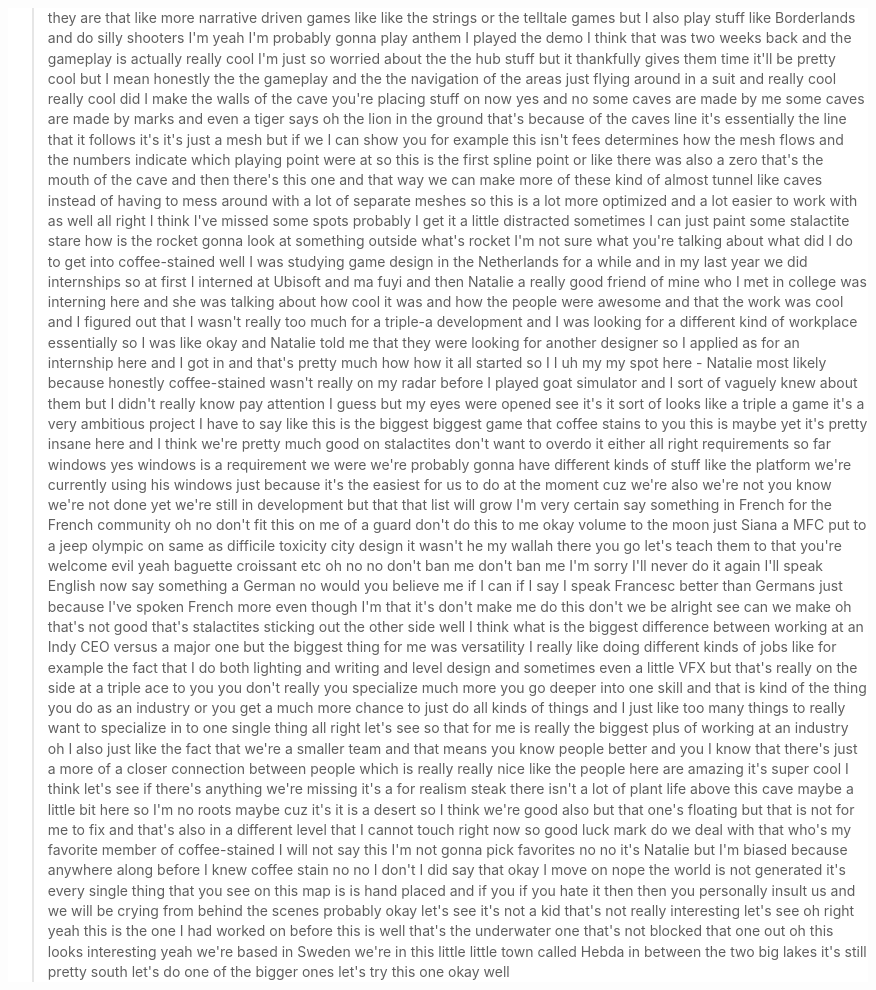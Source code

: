 > they are that like more narrative driven games like like the strings or the telltale games but I also play stuff like Borderlands and do silly shooters I'm yeah I'm probably gonna play anthem I played the demo I think that was two weeks back and the gameplay is actually really cool I'm just so worried about the the hub stuff but it thankfully gives them time it'll be pretty cool but I mean honestly the the gameplay and the the navigation of the areas just flying around in a suit and really cool really cool did I make the walls of the cave you're placing stuff on now yes and no some caves are made by me some caves are made by marks and even a tiger says oh the lion in the ground that's because of the caves line it's essentially the line that it follows it's it's just a mesh but if we I can show you for example this isn't fees determines how the mesh flows and the numbers indicate which playing point were at so this is the first spline point or like there was also a zero that's the mouth of the cave and then there's this one and that way we can make more of these kind of almost tunnel like caves instead of having to mess around with a lot of separate meshes so this is a lot more optimized and a lot easier to work with as well all right I think I've missed some spots probably I get it a little distracted sometimes I can just paint some stalactite stare how is the rocket gonna look at something outside what's rocket I'm not sure what you're talking about what did I do to get into coffee-stained well I was studying game design in the Netherlands for a while and in my last year we did internships so at first I interned at Ubisoft and ma fuyi and then Natalie a really good friend of mine who I met in college was interning here and she was talking about how cool it was and how the people were awesome and that the work was cool and I figured out that I wasn't really too much for a triple-a development and I was looking for a different kind of workplace essentially so I was like okay and Natalie told me that they were looking for another designer so I applied as for an internship here and I got in and that's pretty much how how it all started so I I uh my my spot here - Natalie most likely because honestly coffee-stained wasn't really on my radar before I played goat simulator and I sort of vaguely knew about them but I didn't really know pay attention I guess but my eyes were opened see it's it sort of looks like a triple a game it's a very ambitious project I have to say like this is the biggest biggest game that coffee stains to you this is maybe yet it's pretty insane here and I think we're pretty much good on stalactites don't want to overdo it either all right requirements so far windows yes windows is a requirement we were we're probably gonna have different kinds of stuff like the platform we're currently using his windows just because it's the easiest for us to do at the moment cuz we're also we're not you know we're not done yet we're still in development but that that list will grow I'm very certain say something in French for the French community oh no don't fit this on me of a guard don't do this to me okay volume to the moon just Siana a MFC put to a jeep olympic on same as difficile toxicity city design it wasn't he my wallah there you go let's teach them to that you're welcome evil yeah baguette croissant etc oh no no don't ban me don't ban me I'm sorry I'll never do it again I'll speak English now say something a German no would you believe me if I can if I say I speak Francesc better than Germans just because I've spoken French more even though I'm that it's don't make me do this don't we be alright see can we make oh that's not good that's stalactites sticking out the other side well I think what is the biggest difference between working at an Indy CEO versus a major one but the biggest thing for me was versatility I really like doing different kinds of jobs like for example the fact that I do both lighting and writing and level design and sometimes even a little VFX but that's really on the side at a triple ace to you you don't really you specialize much more you go deeper into one skill and that is kind of the thing you do as an industry or you get a much more chance to just do all kinds of things and I just like too many things to really want to specialize in to one single thing all right let's see so that for me is really the biggest plus of working at an industry oh I also just like the fact that we're a smaller team and that means you know people better and you I know that there's just a more of a closer connection between people which is really really nice like the people here are amazing it's super cool I think let's see if there's anything we're missing it's a for realism steak there isn't a lot of plant life above this cave maybe a little bit here so I'm no roots maybe cuz it's it is a desert so I think we're good also but that one's floating but that is not for me to fix and that's also in a different level that I cannot touch right now so good luck mark do we deal with that who's my favorite member of coffee-stained I will not say this I'm not gonna pick favorites no no it's Natalie but I'm biased because anywhere along before I knew coffee stain no no I don't I did say that okay I move on nope the world is not generated it's every single thing that you see on this map is is hand placed and if you if you hate it then then you personally insult us and we will be crying from behind the scenes probably okay let's see it's not a kid that's not really interesting let's see oh right yeah this is the one I had worked on before this is well that's the underwater one that's not blocked that one out oh this looks interesting yeah we're based in Sweden we're in this little little town called Hebda in between the two big lakes it's still pretty south let's do one of the bigger ones let's try this one okay well